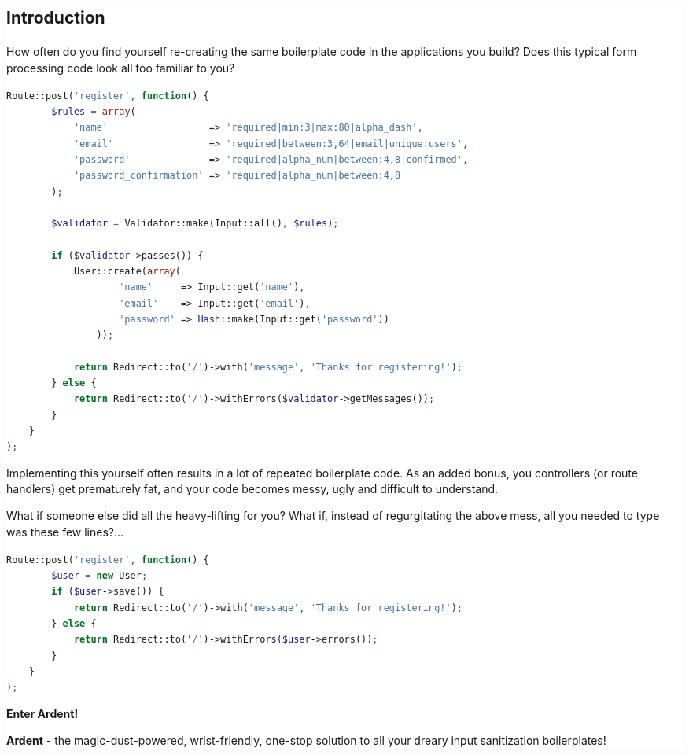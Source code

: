 <a name="start"></a>
## Introduction

How often do you find yourself re-creating the same boilerplate code in the applications you build? Does this typical form processing code look all too familiar to you?

```php
Route::post('register', function() {
        $rules = array(
            'name'                  => 'required|min:3|max:80|alpha_dash',
            'email'                 => 'required|between:3,64|email|unique:users',
            'password'              => 'required|alpha_num|between:4,8|confirmed',
            'password_confirmation' => 'required|alpha_num|between:4,8'
        );

        $validator = Validator::make(Input::all(), $rules);

        if ($validator->passes()) {
            User::create(array(
                    'name'     => Input::get('name'),
                    'email'    => Input::get('email'),
                    'password' => Hash::make(Input::get('password'))
                ));

            return Redirect::to('/')->with('message', 'Thanks for registering!');
        } else {
            return Redirect::to('/')->withErrors($validator->getMessages());
        }
    }
);
```

Implementing this yourself often results in a lot of repeated boilerplate code. As an added bonus, you controllers (or route handlers) get prematurely fat, and your code becomes messy, ugly and difficult to understand.

What if someone else did all the heavy-lifting for you? What if, instead of regurgitating the above mess, all you needed to type was these few lines?...

```php
Route::post('register', function() {
        $user = new User;
        if ($user->save()) {
            return Redirect::to('/')->with('message', 'Thanks for registering!');
        } else {
            return Redirect::to('/')->withErrors($user->errors());
        }
    }
);
```

**Enter Ardent!** 

**Ardent** - the magic-dust-powered, wrist-friendly, one-stop solution to all your dreary input sanitization boilerplates!
